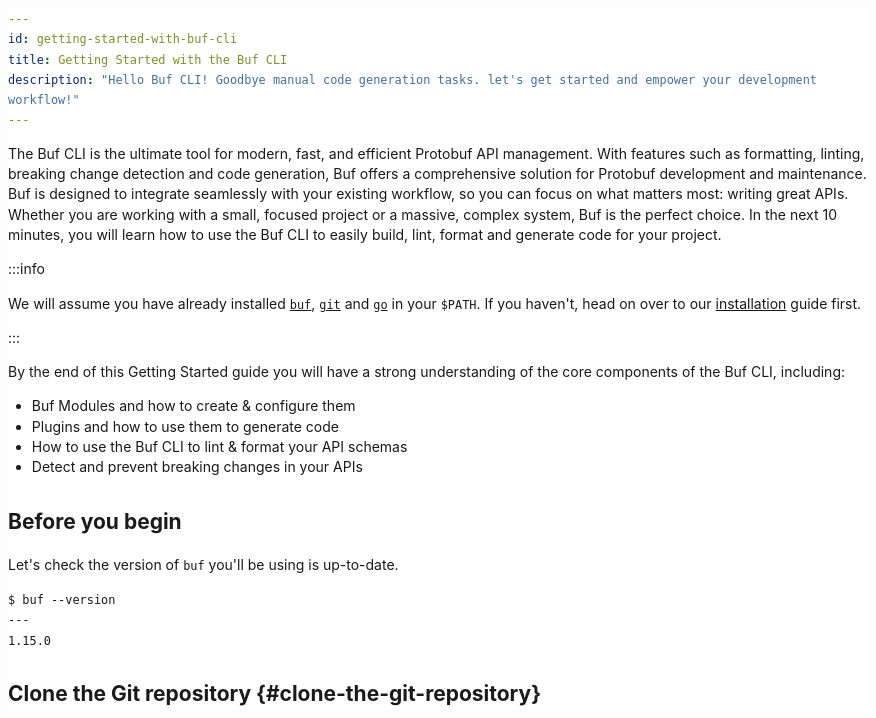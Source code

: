 ```yaml
---
id: getting-started-with-buf-cli
title: Getting Started with the Buf CLI
description: "Hello Buf CLI! Goodbye manual code generation tasks. let's get started and empower your development
workflow!"
---
```


The Buf CLI is the ultimate tool for modern, fast, and efficient Protobuf API management. With features such as
formatting, linting, breaking change detection and code generation, Buf offers a comprehensive solution for Protobuf
development and maintenance. Buf is designed to integrate seamlessly with your existing workflow, so you can focus on
what matters most: writing great APIs. Whether you are working with a small, focused project or a massive, complex
system, Buf is the perfect choice. In the next 10 minutes, you will learn how to use the Buf CLI to easily build, lint,
format and generate code for your project.

:::info

We will assume you have already
installed [`buf`](/installation), [`git`](https://git-scm.com/book/en/v2/Getting-Started-Installing-Git)
and [`go`](https://go.dev/dl/) in your `$PATH`. If you haven't, head on over to our [installation](/installation) guide
first.

:::

By the end of this Getting Started guide you will have a strong understanding of the core components of the Buf CLI,
including:

* Buf Modules and how to create & configure them
* Plugins and how to use them to generate code 
* How to use the Buf CLI to lint & format your API schemas
* Detect and prevent breaking changes in your APIs

## Before you begin

Let's check the version of `buf` you'll be using is up-to-date.

```terminal
$ buf --version
---
1.15.0
```

## Clone the Git repository {#clone-the-git-repository}

